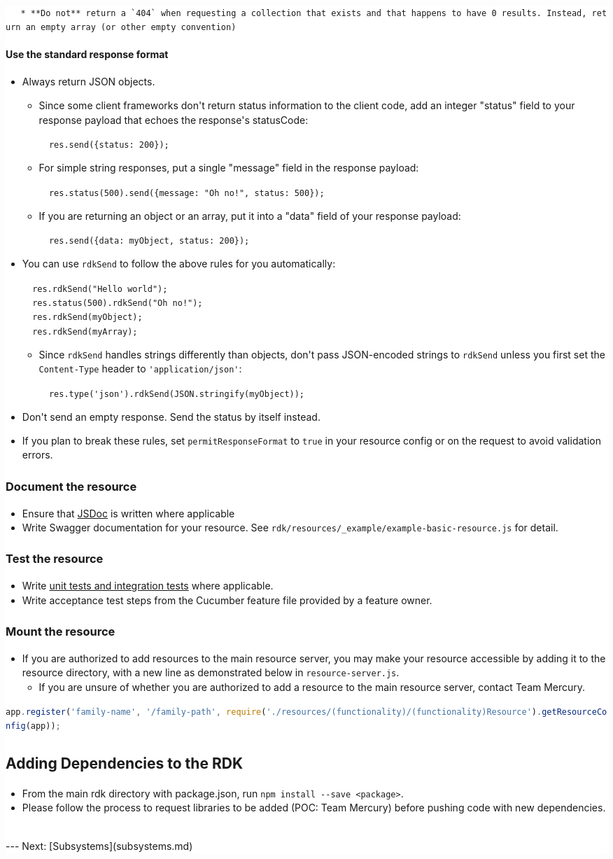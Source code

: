        * **Do not** return a `404` when requesting a collection that exists and that happens to have 0 results. Instead, return an empty array (or other empty convention)

#### Use the standard response format
 * Always return JSON objects.

    * Since some client frameworks don't return status information to the client code, add an integer "status" field to your response payload that echoes the response's statusCode:

            res.send({status: 200});

    * For simple string responses, put a single "message" field in the response payload:

            res.status(500).send({message: "Oh no!", status: 500});

    * If you are returning an object or an array, put it into a "data" field of your response payload:

            res.send({data: myObject, status: 200});

* You can use `rdkSend` to follow the above rules for you automatically:

        res.rdkSend("Hello world");
        res.status(500).rdkSend("Oh no!");
        res.rdkSend(myObject);
        res.rdkSend(myArray);

    * Since `rdkSend` handles strings differently than objects, don't pass JSON-encoded strings to `rdkSend` unless you first set the `Content-Type` header to `'application/json'`:

            res.type('json').rdkSend(JSON.stringify(myObject));

* Don't send an empty response. Send the status by itself instead.
* If you plan to break these rules, set `permitResponseFormat` to `true` in your resource config or on the request to avoid validation errors.

### Document the resource
 * Ensure that [JSDoc](style-guide.md#JSDoc-Guidelines) is written where applicable
 * Write Swagger documentation for your resource. See `rdk/resources/_example/example-basic-resource.js` for detail.

### Test the resource
 * Write [unit tests and integration tests](testing.md) where applicable.
 * Write acceptance test steps from the Cucumber feature file provided by a feature owner.

### Mount the resource
 * If you are authorized to add resources to the main resource server, you may make your resource accessible by adding it to the resource directory, with a new line as demonstrated below in `resource-server.js`.
    * If you are unsure of whether you are authorized to add a resource to the main resource server, contact Team Mercury.
```JavaScript
app.register('family-name', '/family-path', require('./resources/(functionality)/(functionality)Resource').getResourceConfig(app));
```


## Adding Dependencies to the RDK
 * From the main rdk directory with package.json, run `npm install --save <package>`.
 * Please follow the process to request libraries to be added (POC: Team Mercury) before pushing code with new dependencies.

<br />
---
Next: [Subsystems](subsystems.md)
